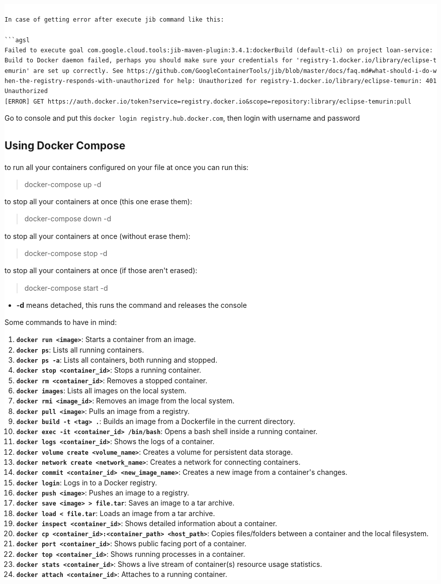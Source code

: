    ```

In case of getting error after execute jib command like this:

```agsl
Failed to execute goal com.google.cloud.tools:jib-maven-plugin:3.4.1:dockerBuild (default-cli) on project loan-service: Build to Docker daemon failed, perhaps you should make sure your credentials for 'registry-1.docker.io/library/eclipse-temurin' are set up correctly. See https://github.com/GoogleContainerTools/jib/blob/master/docs/faq.md#what-should-i-do-when-the-registry-responds-with-unauthorized for help: Unauthorized for registry-1.docker.io/library/eclipse-temurin: 401 Unauthorized
[ERROR] GET https://auth.docker.io/token?service=registry.docker.io&scope=repository:library/eclipse-temurin:pull
```

Go to console and put this ```docker login registry.hub.docker.com```, then login with username and password

## Using Docker Compose

to run all your containers configured on your file at once you can run this:
> docker-compose up -d

to stop all your containers at once (this one erase them):
> docker-compose down -d
 
to stop all your containers at once (without erase them):
> docker-compose stop -d

to stop all your containers at once (if those aren't erased):
> docker-compose start -d 

* **-d** means detached, this runs the command and releases the console

Some commands to have in mind:

1. **`docker run <image>`**: Starts a container from an image.
2. **`docker ps`**: Lists all running containers.
3. **`docker ps -a`**: Lists all containers, both running and stopped.
4. **`docker stop <container_id>`**: Stops a running container.
5. **`docker rm <container_id>`**: Removes a stopped container.
6. **`docker images`**: Lists all images on the local system.
7. **`docker rmi <image_id>`**: Removes an image from the local system.
8. **`docker pull <image>`**: Pulls an image from a registry.
9. **`docker build -t <tag> .`**: Builds an image from a Dockerfile in the current directory.
10. **`docker exec -it <container_id> /bin/bash`**: Opens a bash shell inside a running container.
11. **`docker logs <container_id>`**: Shows the logs of a container.
12. **`docker volume create <volume_name>`**: Creates a volume for persistent data storage.
13. **`docker network create <network_name>`**: Creates a network for connecting containers.
14. **`docker commit <container_id> <new_image_name>`**: Creates a new image from a container's changes.
15. **`docker login`**: Logs in to a Docker registry.
16. **`docker push <image>`**: Pushes an image to a registry.
17. **`docker save <image> > file.tar`**: Saves an image to a tar archive.
18. **`docker load < file.tar`**: Loads an image from a tar archive.
19. **`docker inspect <container_id>`**: Shows detailed information about a container.
20. **`docker cp <container_id>:<container_path> <host_path>`**: Copies files/folders between a container and the local filesystem.
21. **`docker port <container_id>`**: Shows public facing port of a container.
22. **`docker top <container_id>`**: Shows running processes in a container.
23. **`docker stats <container_id>`**: Shows a live stream of container(s) resource usage statistics.
24. **`docker attach <container_id>`**: Attaches to a running container.


[comment]: <> (![OWASP]&#40;https://img.shields.io/badge/OWASP%3F-yes-green.svg?style=plastic&#41;)
[comment]: <> (![CleanCode]&#40;https://img.shields.io/badge/CleanCode%3F-yes-green.svg?style=plastic&#41;)